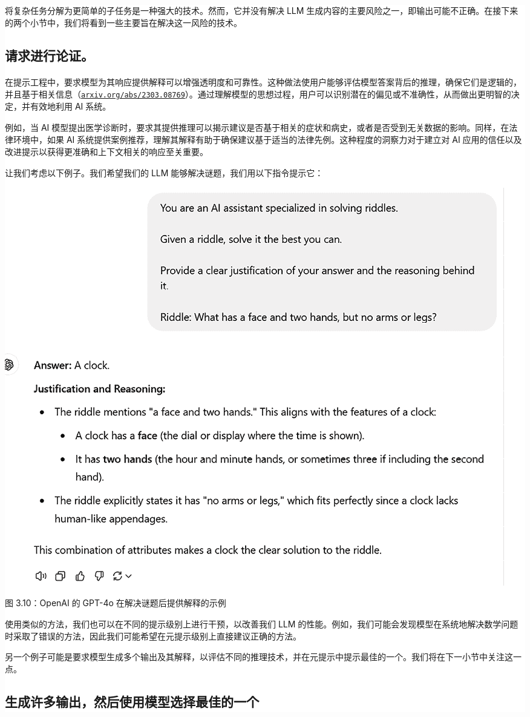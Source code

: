 将复杂任务分解为更简单的子任务是一种强大的技术。然而，它并没有解决 LLM 生成内容的主要风险之一，即输出可能不正确。在接下来的两个小节中，我们将看到一些主要旨在解决这一风险的技术。

## 请求进行论证。

在提示工程中，要求模型为其响应提供解释可以增强透明度和可靠性。这种做法使用户能够评估模型答案背后的推理，确保它们是逻辑的，并且基于相关信息（[`arxiv.org/abs/2303.08769`](https://arxiv.org/abs/2303.08769)）。通过理解模型的思想过程，用户可以识别潜在的偏见或不准确性，从而做出更明智的决定，并有效地利用 AI 系统。

例如，当 AI 模型提出医学诊断时，要求其提供推理可以揭示建议是否基于相关的症状和病史，或者是否受到无关数据的影响。同样，在法律环境中，如果 AI 系统提供案例推荐，理解其解释有助于确保建议基于适当的法律先例。这种程度的洞察力对于建立对 AI 应用的信任以及改进提示以获得更准确和上下文相关的响应至关重要。

让我们考虑以下例子。我们希望我们的 LLM 能够解决谜题，我们用以下指令提示它：

![](img/B31559_03_12.png)

图 3.10：OpenAI 的 GPT-4o 在解决谜题后提供解释的示例

使用类似的方法，我们也可以在不同的提示级别上进行干预，以改善我们 LLM 的性能。例如，我们可能会发现模型在系统地解决数学问题时采取了错误的方法，因此我们可能希望在元提示级别上直接建议正确的方法。

另一个例子可能是要求模型生成多个输出及其解释，以评估不同的推理技术，并在元提示中提示最佳的一个。我们将在下一小节中关注这一点。

## 生成许多输出，然后使用模型选择最佳的一个
